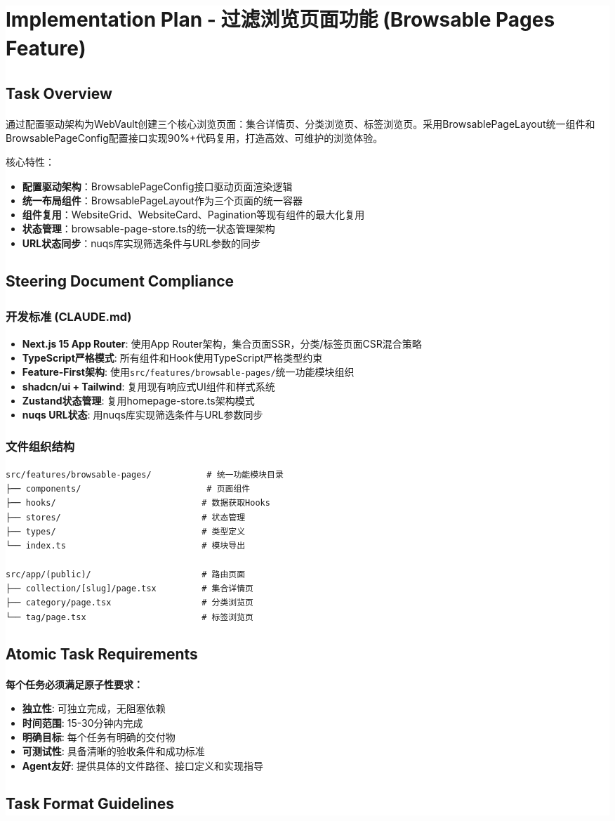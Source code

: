 # Implementation Plan - 过滤浏览页面功能 (Browsable Pages Feature)

## Task Overview

通过配置驱动架构为WebVault创建三个核心浏览页面：集合详情页、分类浏览页、标签浏览页。采用BrowsablePageLayout统一组件和BrowsablePageConfig配置接口实现90%+代码复用，打造高效、可维护的浏览体验。

核心特性：
- **配置驱动架构**：BrowsablePageConfig接口驱动页面渲染逻辑
- **统一布局组件**：BrowsablePageLayout作为三个页面的统一容器  
- **组件复用**：WebsiteGrid、WebsiteCard、Pagination等现有组件的最大化复用
- **状态管理**：browsable-page-store.ts的统一状态管理架构
- **URL状态同步**：nuqs库实现筛选条件与URL参数的同步

## Steering Document Compliance

### 开发标准 (CLAUDE.md)
- **Next.js 15 App Router**: 使用App Router架构，集合页面SSR，分类/标签页面CSR混合策略
- **TypeScript严格模式**: 所有组件和Hook使用TypeScript严格类型约束
- **Feature-First架构**: 使用`src/features/browsable-pages/`统一功能模块组织
- **shadcn/ui + Tailwind**: 复用现有响应式UI组件和样式系统
- **Zustand状态管理**: 复用homepage-store.ts架构模式
- **nuqs URL状态**: 用nuqs库实现筛选条件与URL参数同步

### 文件组织结构
```
src/features/browsable-pages/           # 统一功能模块目录
├── components/                         # 页面组件
├── hooks/                             # 数据获取Hooks
├── stores/                            # 状态管理
├── types/                             # 类型定义
└── index.ts                           # 模块导出

src/app/(public)/                      # 路由页面
├── collection/[slug]/page.tsx         # 集合详情页
├── category/page.tsx                  # 分类浏览页
└── tag/page.tsx                       # 标签浏览页
```

## Atomic Task Requirements

**每个任务必须满足原子性要求：**
- **独立性**: 可独立完成，无阻塞依赖
- **时间范围**: 15-30分钟内完成
- **明确目标**: 每个任务有明确的交付物
- **可测试性**: 具备清晰的验收条件和成功标准
- **Agent友好**: 提供具体的文件路径、接口定义和实现指导

## Task Format Guidelines
